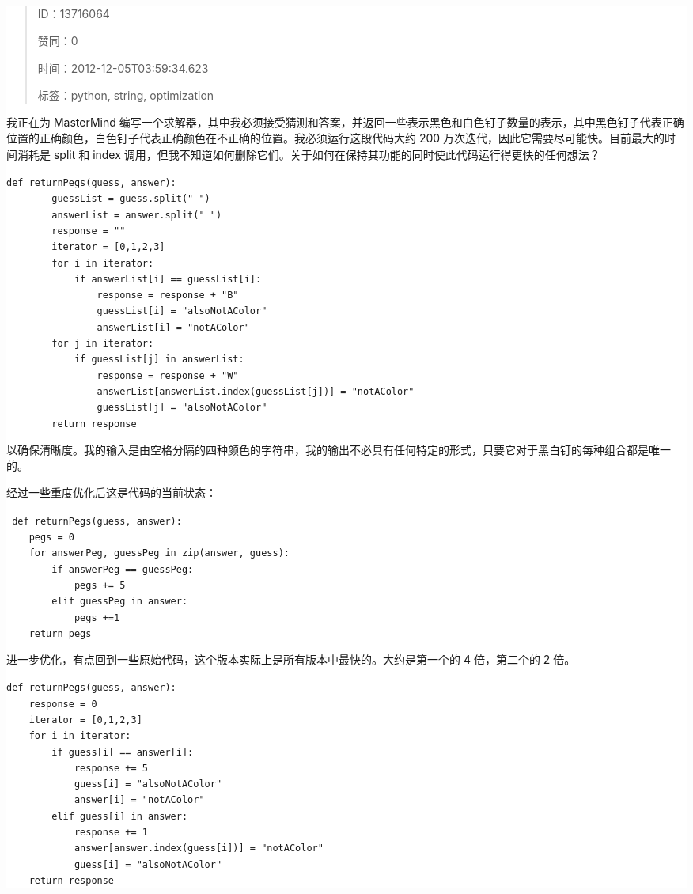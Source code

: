 > ID：13716064
> 
> 赞同：0
> 
> 时间：2012-12-05T03:59:34.623
> 
> 标签：python, string, optimization

我正在为 MasterMind 编写一个求解器，其中我必须接受猜测和答案，并返回一些表示黑色和白色钉子数量的表示，其中黑色钉子代表正确位置的正确颜色，白色钉子代表正确颜色在不正确的位置。我必须运行这段代码大约 200 万次迭代，因此它需要尽可能快。目前最大的时间消耗是 split 和 index 调用，但我不知道如何删除它们。关于如何在保持其功能的同时使此代码运行得更快的任何想法？

```
def returnPegs(guess, answer):
        guessList = guess.split(" ")
        answerList = answer.split(" ")
        response = ""
        iterator = [0,1,2,3]
        for i in iterator:
            if answerList[i] == guessList[i]:
                response = response + "B"
                guessList[i] = "alsoNotAColor"
                answerList[i] = "notAColor"
        for j in iterator:
            if guessList[j] in answerList:
                response = response + "W"
                answerList[answerList.index(guessList[j])] = "notAColor"
                guessList[j] = "alsoNotAColor"
        return response 
```

以确保清晰度。我的输入是由空格分隔的四种颜色的字符串，我的输出不必具有任何特定的形式，只要它对于黑白钉的每种组合都是唯一的。

经过一些重度优化后这是代码的当前状态：

```
 def returnPegs(guess, answer):
    pegs = 0 
    for answerPeg, guessPeg in zip(answer, guess):
        if answerPeg == guessPeg:
            pegs += 5
        elif guessPeg in answer:
            pegs +=1
    return pegs 
```

进一步优化，有点回到一些原始代码，这个版本实际上是所有版本中最快的。大约是第一个的 4 倍，第二个的 2 倍。

```
def returnPegs(guess, answer):
    response = 0
    iterator = [0,1,2,3]
    for i in iterator:
        if guess[i] == answer[i]:
            response += 5
            guess[i] = "alsoNotAColor"
            answer[i] = "notAColor"
        elif guess[i] in answer:
            response += 1
            answer[answer.index(guess[i])] = "notAColor"
            guess[i] = "alsoNotAColor"
    return response 
```
